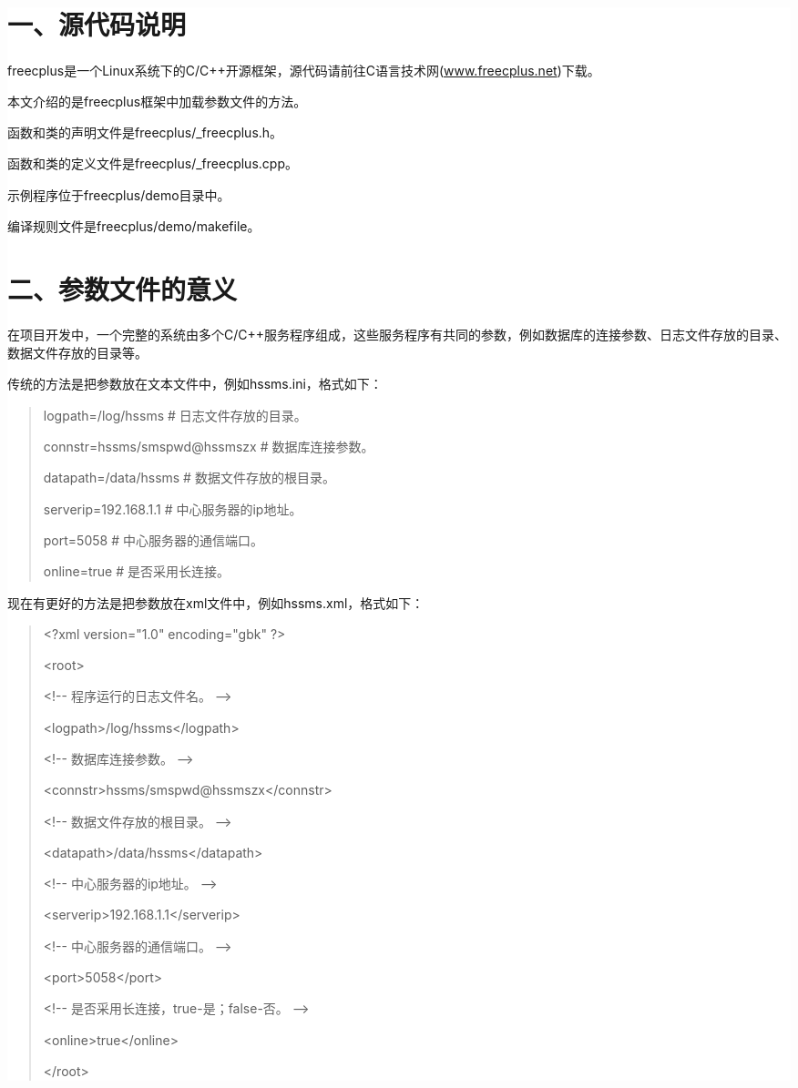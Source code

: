 # 一、源代码说明

freecplus是一个Linux系统下的C/C++开源框架，源代码请前往C语言技术网(www.freecplus.net)下载。

本文介绍的是freecplus框架中加载参数文件的方法。

函数和类的声明文件是freecplus/\_freecplus.h。

函数和类的定义文件是freecplus/\_freecplus.cpp。

示例程序位于freecplus/demo目录中。

编译规则文件是freecplus/demo/makefile。

# 二、参数文件的意义

在项目开发中，一个完整的系统由多个C/C++服务程序组成，这些服务程序有共同的参数，例如数据库的连接参数、日志文件存放的目录、数据文件存放的目录等。

传统的方法是把参数放在文本文件中，例如hssms.ini，格式如下：

> logpath=/log/hssms \# 日志文件存放的目录。
>
> connstr=hssms/smspwd@hssmszx \# 数据库连接参数。
>
> datapath=/data/hssms \# 数据文件存放的根目录。
>
> serverip=192.168.1.1 \# 中心服务器的ip地址。
>
> port=5058 \# 中心服务器的通信端口。
>
> online=true \# 是否采用长连接。

现在有更好的方法是把参数放在xml文件中，例如hssms.xml，格式如下：

> \<?xml version=\"1.0\" encoding=\"gbk\" ?\>
>
> \<root\>
>
> \<!\-- 程序运行的日志文件名。 \--\>
>
> \<logpath\>/log/hssms\</logpath\>
>
> \<!\-- 数据库连接参数。 \--\>
>
> \<connstr\>hssms/smspwd@hssmszx\</connstr\>
>
> \<!\-- 数据文件存放的根目录。 \--\>
>
> \<datapath\>/data/hssms\</datapath\>
>
> \<!\-- 中心服务器的ip地址。 \--\>
>
> \<serverip\>192.168.1.1\</serverip\>
>
> \<!\-- 中心服务器的通信端口。 \--\>
>
> \<port\>5058\</port\>
>
> \<!\-- 是否采用长连接，true-是；false-否。 \--\>
>
> \<online\>true\</online\>
>
> \</root\>

